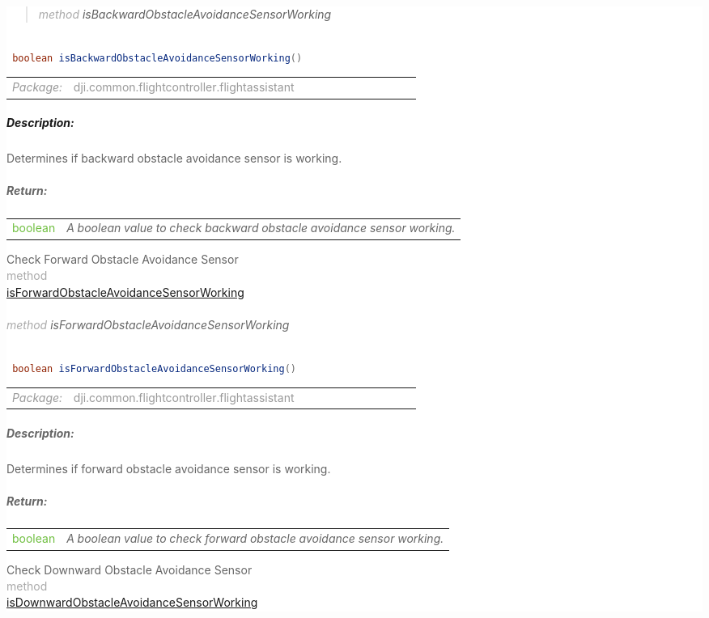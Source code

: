 ><div class="article"><h6 ><font color="#AAA">method </font>isBackwardObstacleAvoidanceSensorWorking</h6></div>

~~~java
 boolean isBackwardObstacleAvoidanceSensorWorking() 
~~~

<html><table class="table-supportedby"><tr valign="top"><td width=15%><font color="#999"><i>Package:</i></td><td width=85%><font color="#999">dji.common.flightcontroller.flightassistant</td></tr></table></html>



##### Description:



<font color="#666">Determines if backward obstacle avoidance sensor is working.



##### Return:

<html><table class="table-inline-parameters"><tr valign="top"><td><font color="#70BF41">boolean</td><td><font color="#666"><i>A boolean value to check backward obstacle avoidance sensor working.</i></td></tr></table></html></div>

<div class="api-row" id="djiflightassistant_obstacleavoidancesensorstate_isforwardobstacleavoidancesensorworking"><div class="api-col left">Check Forward Obstacle Avoidance Sensor</div><div class="api-col middle" style="color:#AAA">method</div><div class="api-col right"><a class="trigger" href="#djiflightassistant_obstacleavoidancesensorstate_isforwardobstacleavoidancesensorworking_inline">isForwardObstacleAvoidanceSensorWorking</a></div></div><div class="inline-doc" id="djiflightassistant_obstacleavoidancesensorstate_isforwardobstacleavoidancesensorworking_inline"

><div class="article"><h6 ><font color="#AAA">method </font>isForwardObstacleAvoidanceSensorWorking</h6></div>

~~~java
 boolean isForwardObstacleAvoidanceSensorWorking() 
~~~

<html><table class="table-supportedby"><tr valign="top"><td width=15%><font color="#999"><i>Package:</i></td><td width=85%><font color="#999">dji.common.flightcontroller.flightassistant</td></tr></table></html>



##### Description:



<font color="#666">Determines if forward obstacle avoidance sensor is working.



##### Return:

<html><table class="table-inline-parameters"><tr valign="top"><td><font color="#70BF41">boolean</td><td><font color="#666"><i>A boolean value to check forward obstacle avoidance sensor working.</i></td></tr></table></html></div>

<div class="api-row" id="djiflightassistant_obstacleavoidancesensorstate_isdownwardobstacleavoidancesensorworking"><div class="api-col left">Check Downward Obstacle Avoidance Sensor</div><div class="api-col middle" style="color:#AAA">method</div><div class="api-col right"><a class="trigger" href="#djiflightassistant_obstacleavoidancesensorstate_isdownwardobstacleavoidancesensorworking_inline">isDownwardObstacleAvoidanceSensorWorking</a></div></div><div class="inline-doc" id="djiflightassistant_obstacleavoidancesensorstate_isdownwardobstacleavoidancesensorworking_inline"
